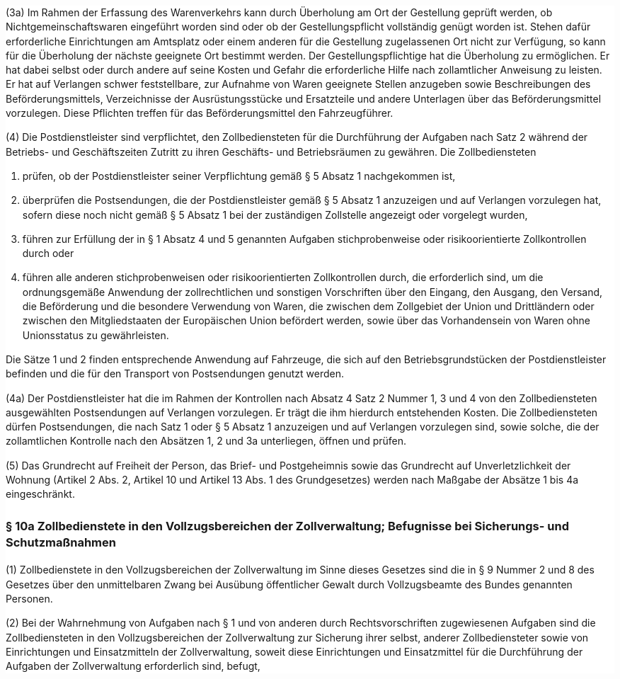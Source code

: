 (3a) Im Rahmen der Erfassung des Warenverkehrs kann durch Überholung am Ort der Gestellung geprüft werden, ob Nichtgemeinschaftswaren eingeführt worden sind oder ob der Gestellungspflicht vollständig genügt worden ist. Stehen dafür erforderliche Einrichtungen am Amtsplatz oder einem anderen für die Gestellung zugelassenen Ort nicht zur Verfügung, so kann für die Überholung der nächste geeignete Ort bestimmt werden. Der Gestellungspflichtige hat die Überholung zu ermöglichen. Er hat dabei selbst oder durch andere auf seine Kosten und Gefahr die erforderliche Hilfe nach zollamtlicher Anweisung zu leisten. Er hat auf Verlangen schwer feststellbare, zur Aufnahme von Waren geeignete Stellen anzugeben sowie Beschreibungen des Beförderungsmittels, Verzeichnisse der Ausrüstungsstücke und Ersatzteile und andere Unterlagen über das Beförderungsmittel vorzulegen. Diese Pflichten treffen für das Beförderungsmittel den Fahrzeugführer.

(4) Die Postdienstleister sind verpflichtet, den Zollbediensteten für die Durchführung der Aufgaben nach Satz 2 während der Betriebs- und Geschäftszeiten Zutritt zu ihren Geschäfts- und Betriebsräumen zu gewähren. Die Zollbediensteten

1.  prüfen, ob der Postdienstleister seiner Verpflichtung gemäß § 5 Absatz 1 nachgekommen ist,


2.  überprüfen die Postsendungen, die der Postdienstleister gemäß § 5 Absatz 1 anzuzeigen und auf Verlangen vorzulegen hat, sofern diese noch nicht gemäß § 5 Absatz 1 bei der zuständigen Zollstelle angezeigt oder vorgelegt wurden,


3.  führen zur Erfüllung der in § 1 Absatz 4 und 5 genannten Aufgaben stichprobenweise oder risikoorientierte Zollkontrollen durch oder


4.  führen alle anderen stichprobenweisen oder risikoorientierten Zollkontrollen durch, die erforderlich sind, um die ordnungsgemäße Anwendung der zollrechtlichen und sonstigen Vorschriften über den Eingang, den Ausgang, den Versand, die Beförderung und die besondere Verwendung von Waren, die zwischen dem Zollgebiet der Union und Drittländern oder zwischen den Mitgliedstaaten der Europäischen Union befördert werden, sowie über das Vorhandensein von Waren ohne Unionsstatus zu gewährleisten.



Die Sätze 1 und 2 finden entsprechende Anwendung auf Fahrzeuge, die sich auf den Betriebsgrundstücken der Postdienstleister befinden und die für den Transport von Postsendungen genutzt werden.

(4a) Der Postdienstleister hat die im Rahmen der Kontrollen nach Absatz 4 Satz 2 Nummer 1, 3 und 4 von den Zollbediensteten ausgewählten Postsendungen auf Verlangen vorzulegen. Er trägt die ihm hierdurch entstehenden Kosten. Die Zollbediensteten dürfen Postsendungen, die nach Satz 1 oder § 5 Absatz 1 anzuzeigen und auf Verlangen vorzulegen sind, sowie solche, die der zollamtlichen Kontrolle nach den Absätzen 1, 2 und 3a unterliegen, öffnen und prüfen.

(5) Das Grundrecht auf Freiheit der Person, das Brief- und Postgeheimnis sowie das Grundrecht auf Unverletzlichkeit der Wohnung (Artikel 2 Abs. 2, Artikel 10 und Artikel 13 Abs. 1 des Grundgesetzes) werden nach Maßgabe der Absätze 1 bis 4a eingeschränkt.


### § 10a Zollbedienstete in den Vollzugsbereichen der Zollverwaltung; Befugnisse bei Sicherungs- und Schutzmaßnahmen

(1) Zollbedienstete in den Vollzugsbereichen der Zollverwaltung im Sinne dieses Gesetzes sind die in § 9 Nummer 2 und 8 des Gesetzes über den unmittelbaren Zwang bei Ausübung öffentlicher Gewalt durch Vollzugsbeamte des Bundes genannten Personen.

(2) Bei der Wahrnehmung von Aufgaben nach § 1 und von anderen durch Rechtsvorschriften zugewiesenen Aufgaben sind die Zollbediensteten in den Vollzugsbereichen der Zollverwaltung zur Sicherung ihrer selbst, anderer Zollbediensteter sowie von Einrichtungen und Einsatzmitteln der Zollverwaltung, soweit diese Einrichtungen und Einsatzmittel für die Durchführung der Aufgaben der Zollverwaltung erforderlich sind, befugt,
